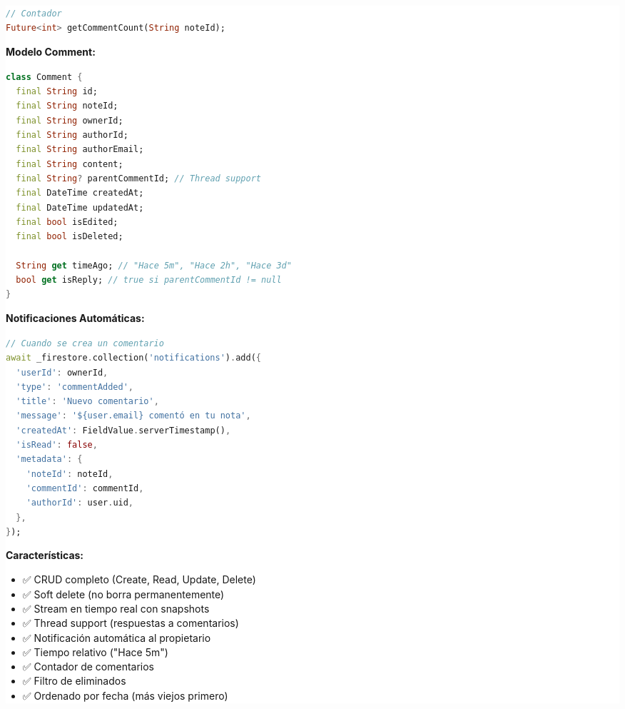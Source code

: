 ```dart
// Contador
Future<int> getCommentCount(String noteId);
```

**Modelo Comment:**
```dart
class Comment {
  final String id;
  final String noteId;
  final String ownerId;
  final String authorId;
  final String authorEmail;
  final String content;
  final String? parentCommentId; // Thread support
  final DateTime createdAt;
  final DateTime updatedAt;
  final bool isEdited;
  final bool isDeleted;
  
  String get timeAgo; // "Hace 5m", "Hace 2h", "Hace 3d"
  bool get isReply; // true si parentCommentId != null
}
```

**Notificaciones Automáticas:**
```dart
// Cuando se crea un comentario
await _firestore.collection('notifications').add({
  'userId': ownerId,
  'type': 'commentAdded',
  'title': 'Nuevo comentario',
  'message': '${user.email} comentó en tu nota',
  'createdAt': FieldValue.serverTimestamp(),
  'isRead': false,
  'metadata': {
    'noteId': noteId,
    'commentId': commentId,
    'authorId': user.uid,
  },
});
```

**Características:**
- ✅ CRUD completo (Create, Read, Update, Delete)
- ✅ Soft delete (no borra permanentemente)
- ✅ Stream en tiempo real con snapshots
- ✅ Thread support (respuestas a comentarios)
- ✅ Notificación automática al propietario
- ✅ Tiempo relativo ("Hace 5m")
- ✅ Contador de comentarios
- ✅ Filtro de eliminados
- ✅ Ordenado por fecha (más viejos primero)
